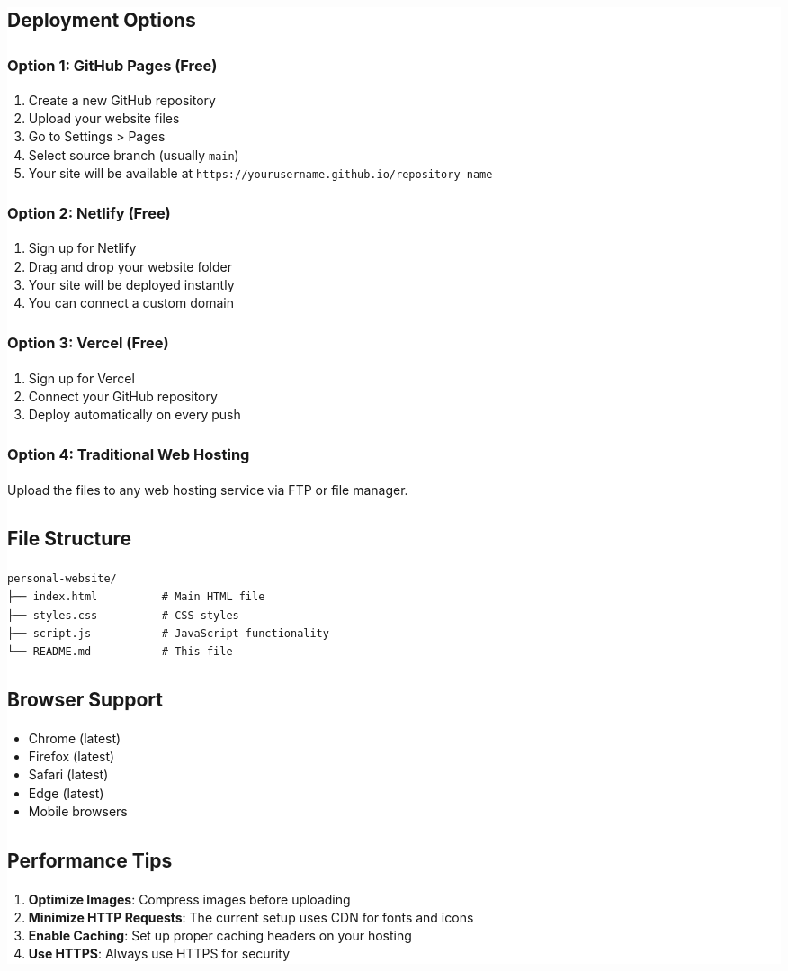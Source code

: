 ## Deployment Options

### Option 1: GitHub Pages (Free)

1. Create a new GitHub repository
2. Upload your website files
3. Go to Settings > Pages
4. Select source branch (usually `main`)
5. Your site will be available at `https://yourusername.github.io/repository-name`

### Option 2: Netlify (Free)

1. Sign up for Netlify
2. Drag and drop your website folder
3. Your site will be deployed instantly
4. You can connect a custom domain

### Option 3: Vercel (Free)

1. Sign up for Vercel
2. Connect your GitHub repository
3. Deploy automatically on every push

### Option 4: Traditional Web Hosting

Upload the files to any web hosting service via FTP or file manager.

## File Structure

```
personal-website/
├── index.html          # Main HTML file
├── styles.css          # CSS styles
├── script.js           # JavaScript functionality
└── README.md           # This file
```

## Browser Support

- Chrome (latest)
- Firefox (latest)
- Safari (latest)
- Edge (latest)
- Mobile browsers

## Performance Tips

1. **Optimize Images**: Compress images before uploading
2. **Minimize HTTP Requests**: The current setup uses CDN for fonts and icons
3. **Enable Caching**: Set up proper caching headers on your hosting
4. **Use HTTPS**: Always use HTTPS for security
